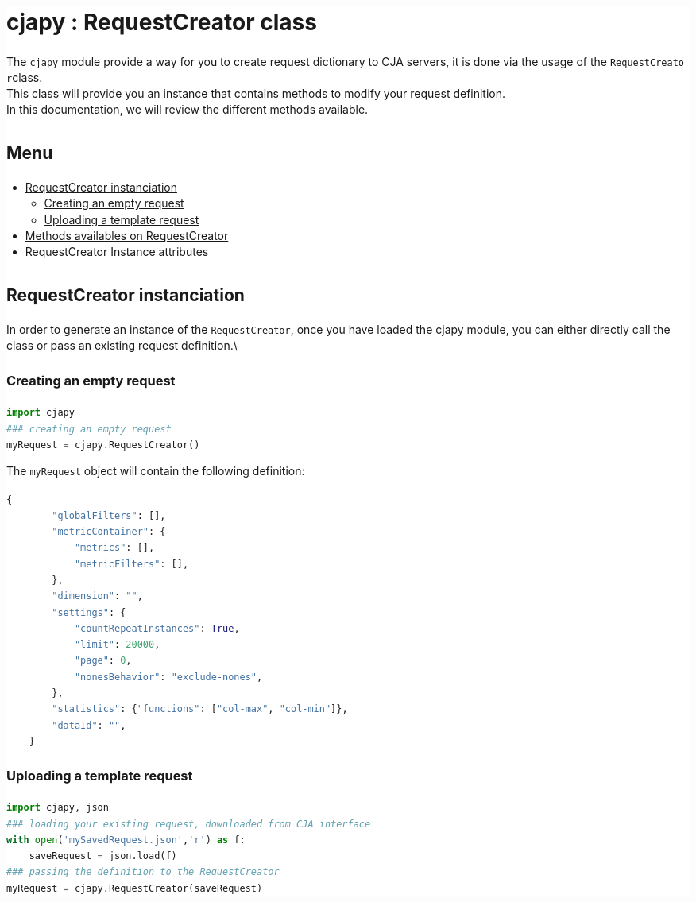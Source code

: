 # cjapy : RequestCreator class

The `cjapy` module provide a way for you to create request dictionary to CJA servers, it is done via the usage of the `RequestCreator`class.\
This class will provide you an instance that contains methods to modify your request definition.\
In this documentation, we will review the different methods available.

## Menu
- [RequestCreator instanciation](#requestCreator-instanciation)
  - [Creating an empty request](#creating-an-empty-request)
  - [Uploading a template request](#uploading-a-template-request)
- [Methods availables on RequestCreator](#methods-availables-on-requestCreator-instance)
- [RequestCreator Instance attributes](#requestCreator-instance-attributes)

## RequestCreator instanciation

In order to generate an instance of the `RequestCreator`, once you have loaded the cjapy module, you can either directly call the class or pass an existing request definition.\


### Creating an empty request

```python
import cjapy
### creating an empty request 
myRequest = cjapy.RequestCreator()
```

The `myRequest` object will contain the following definition:

```python
{
        "globalFilters": [],
        "metricContainer": {
            "metrics": [],
            "metricFilters": [],
        },
        "dimension": "",
        "settings": {
            "countRepeatInstances": True,
            "limit": 20000,
            "page": 0,
            "nonesBehavior": "exclude-nones",
        },
        "statistics": {"functions": ["col-max", "col-min"]},
        "dataId": "",
    }
```

### Uploading a template request

```python
import cjapy, json
### loading your existing request, downloaded from CJA interface
with open('mySavedRequest.json','r') as f:
    saveRequest = json.load(f)
### passing the definition to the RequestCreator
myRequest = cjapy.RequestCreator(saveRequest)
```
